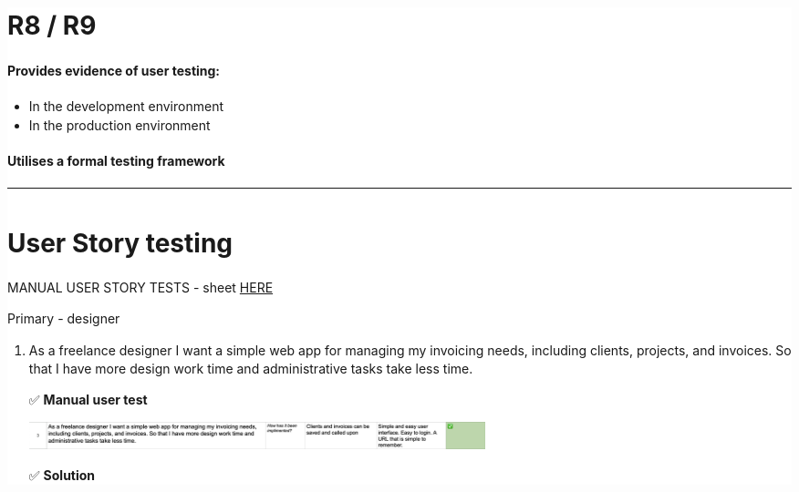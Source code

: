 
# R8 / R9	

#### Provides evidence of user testing:
* In the development environment
* In the production environment

#### Utilises a formal testing framework

---

# User Story testing

MANUAL USER STORY TESTS - sheet [HERE](https://docs.google.com/spreadsheets/d/1_ZV2VED6lpS2cvqT7ImGNyekecFCfuunWcNHRNDakc0/edit?usp=sharing)

Primary - designer

1. As a freelance designer I want a simple web app for managing my invoicing needs, including clients, projects, and invoices. So that I have more design work time and administrative tasks take less time. 

    
    ✅ **Manual user test**
  
    <img src="src/assets/assignment-images/1US.png" alt="" width="500px">

    ✅ **Solution**
